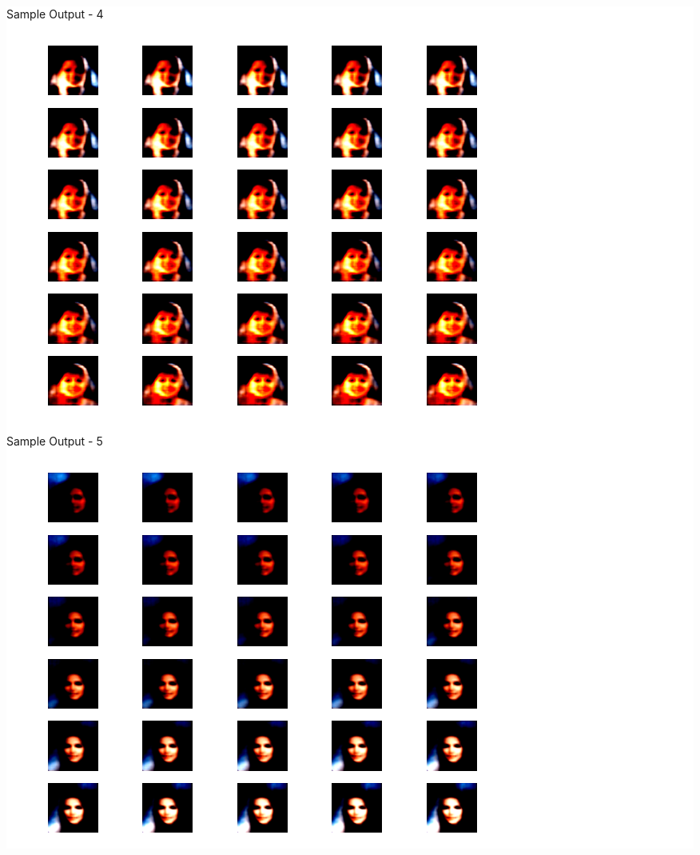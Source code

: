 Sample Output - 4 

![Sample output](../images/ss_vae/img4.png)

Sample Output - 5 

![Sample output](../images/ss_vae/img5.png)
